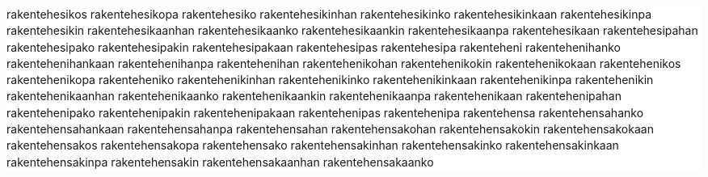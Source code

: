 rakentehesikos
rakentehesikopa
rakentehesiko
rakentehesikinhan
rakentehesikinko
rakentehesikinkaan
rakentehesikinpa
rakentehesikin
rakentehesikaanhan
rakentehesikaanko
rakentehesikaankin
rakentehesikaanpa
rakentehesikaan
rakentehesipahan
rakentehesipako
rakentehesipakin
rakentehesipakaan
rakentehesipas
rakentehesipa
rakenteheni
rakentehenihanko
rakentehenihankaan
rakentehenihanpa
rakentehenihan
rakentehenikohan
rakentehenikokin
rakentehenikokaan
rakentehenikos
rakentehenikopa
rakenteheniko
rakentehenikinhan
rakentehenikinko
rakentehenikinkaan
rakentehenikinpa
rakentehenikin
rakentehenikaanhan
rakentehenikaanko
rakentehenikaankin
rakentehenikaanpa
rakentehenikaan
rakentehenipahan
rakentehenipako
rakentehenipakin
rakentehenipakaan
rakentehenipas
rakentehenipa
rakentehensa
rakentehensahanko
rakentehensahankaan
rakentehensahanpa
rakentehensahan
rakentehensakohan
rakentehensakokin
rakentehensakokaan
rakentehensakos
rakentehensakopa
rakentehensako
rakentehensakinhan
rakentehensakinko
rakentehensakinkaan
rakentehensakinpa
rakentehensakin
rakentehensakaanhan
rakentehensakaanko